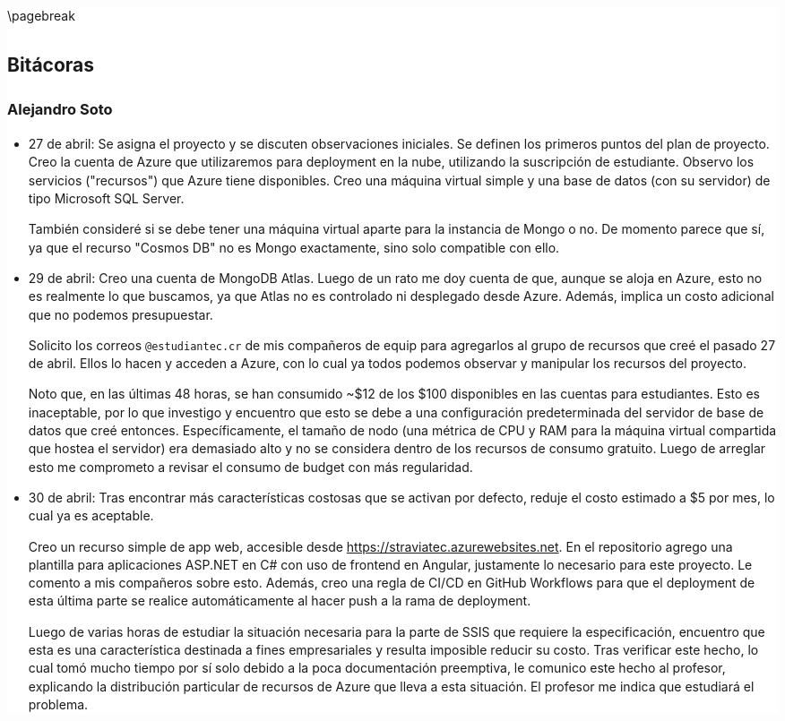 \pagebreak

## Bitácoras

### Alejandro Soto

- 27 de abril: Se asigna el proyecto y se discuten observaciones iniciales. Se
  definen los primeros puntos del plan de proyecto. Creo la cuenta de Azure que
  utilizaremos para deployment en la nube, utilizando la suscripción de
  estudiante. Observo los servicios ("recursos") que Azure tiene disponibles.
  Creo una máquina virtual simple y una base de datos (con su servidor) de tipo
  Microsoft SQL Server.

  También consideré si se debe tener una máquina virtual aparte para la
  instancia de Mongo o no. De momento parece que sí, ya que el recurso "Cosmos
  DB" no es Mongo exactamente, sino solo compatible con ello.

- 29 de abril: Creo una cuenta de MongoDB Atlas. Luego de un rato me doy cuenta
  de que, aunque se aloja en Azure, esto no es realmente lo que buscamos, ya
  que Atlas no es controlado ni desplegado desde Azure. Además, implica un
  costo adicional que no podemos presupuestar.

  Solicito los correos `@estudiantec.cr` de mis compañeros de equip para
  agregarlos al grupo de recursos que creé el pasado 27 de abril. Ellos lo
  hacen y acceden a Azure, con lo cual ya todos podemos observar y manipular
  los recursos del proyecto.

  Noto que, en las últimas 48 horas, se han consumido ~$12 de los $100
  disponibles en las cuentas para estudiantes. Esto es inaceptable, por lo que
  investigo y encuentro que esto se debe a una configuración predeterminada del
  servidor de base de datos que creé entonces. Específicamente, el tamaño de
  nodo (una métrica de CPU y RAM para la máquina virtual compartida que hostea
  el servidor) era demasiado alto y no se considera dentro de los recursos de
  consumo gratuito. Luego de arreglar esto me comprometo a revisar el consumo
  de budget con más regularidad.

- 30 de abril: Tras encontrar más características costosas que se activan por
  defecto, reduje el costo estimado a $5 por mes, lo cual ya es aceptable.

  Creo un recurso simple de app web, accesible desde
  <https://straviatec.azurewebsites.net>. En el repositorio agrego una
  plantilla para aplicaciones ASP.NET en C# con uso de frontend en Angular,
  justamente lo necesario para este proyecto. Le comento a mis compañeros sobre
  esto. Además, creo una regla de CI/CD en GitHub Workflows para que el
  deployment de esta última parte se realice automáticamente al hacer push a la
  rama de deployment.

  Luego de varias horas de estudiar la situación necesaria para la parte de
  SSIS que requiere la especificación, encuentro que esta es una característica
  destinada a fines empresariales y resulta imposible reducir su costo. Tras
  verificar este hecho, lo cual tomó mucho tiempo por sí solo debido a la poca
  documentación preemptiva, le comunico este hecho al profesor, explicando la
  distribución particular de recursos de Azure que lleva a esta situación. El
  profesor me indica que estudiará el problema.
